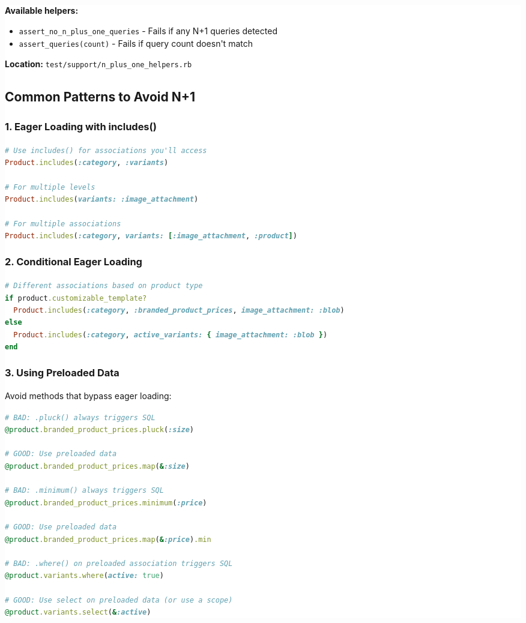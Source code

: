 **Available helpers:**
- `assert_no_n_plus_one_queries` - Fails if any N+1 queries detected
- `assert_queries(count)` - Fails if query count doesn't match

**Location:** `test/support/n_plus_one_helpers.rb`

## Common Patterns to Avoid N+1

### 1. Eager Loading with includes()

```ruby
# Use includes() for associations you'll access
Product.includes(:category, :variants)

# For multiple levels
Product.includes(variants: :image_attachment)

# For multiple associations
Product.includes(:category, variants: [:image_attachment, :product])
```

### 2. Conditional Eager Loading

```ruby
# Different associations based on product type
if product.customizable_template?
  Product.includes(:category, :branded_product_prices, image_attachment: :blob)
else
  Product.includes(:category, active_variants: { image_attachment: :blob })
end
```

### 3. Using Preloaded Data

Avoid methods that bypass eager loading:

```ruby
# BAD: .pluck() always triggers SQL
@product.branded_product_prices.pluck(:size)

# GOOD: Use preloaded data
@product.branded_product_prices.map(&:size)

# BAD: .minimum() always triggers SQL
@product.branded_product_prices.minimum(:price)

# GOOD: Use preloaded data
@product.branded_product_prices.map(&:price).min

# BAD: .where() on preloaded association triggers SQL
@product.variants.where(active: true)

# GOOD: Use select on preloaded data (or use a scope)
@product.variants.select(&:active)
```
